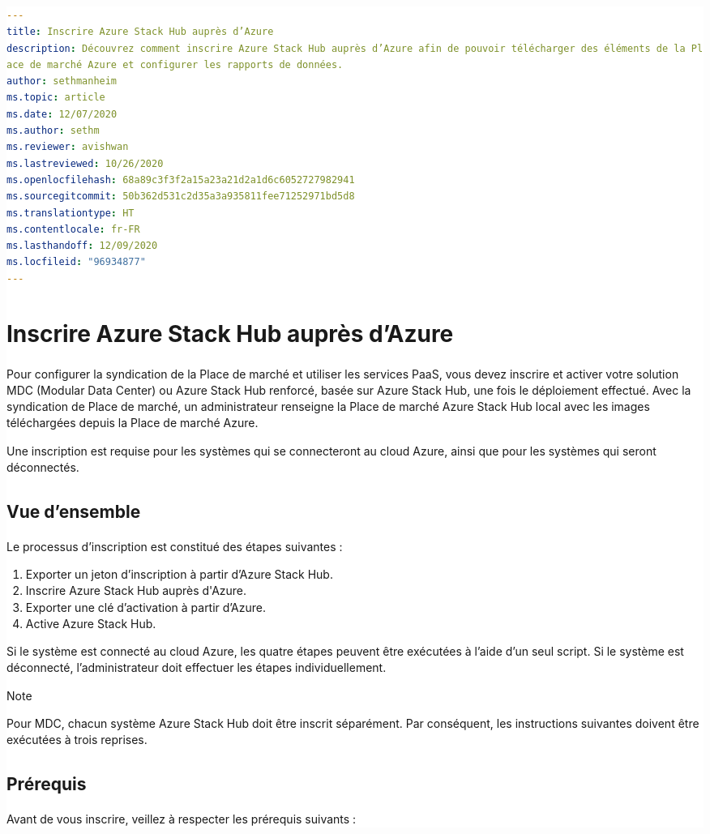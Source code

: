 ```yaml
---
title: Inscrire Azure Stack Hub auprès d’Azure
description: Découvrez comment inscrire Azure Stack Hub auprès d’Azure afin de pouvoir télécharger des éléments de la Place de marché Azure et configurer les rapports de données.
author: sethmanheim
ms.topic: article
ms.date: 12/07/2020
ms.author: sethm
ms.reviewer: avishwan
ms.lastreviewed: 10/26/2020
ms.openlocfilehash: 68a89c3f3f2a15a23a21d2a1d6c6052727982941
ms.sourcegitcommit: 50b362d531c2d35a3a935811fee71252971bd5d8
ms.translationtype: HT
ms.contentlocale: fr-FR
ms.lasthandoff: 12/09/2020
ms.locfileid: "96934877"
---
```

# <a name="register-azure-stack-hub-with-azure"></a>Inscrire Azure Stack Hub auprès d’Azure

Pour configurer la syndication de la Place de marché et utiliser les services PaaS, vous devez inscrire et activer votre solution MDC (Modular Data Center) ou Azure Stack Hub renforcé, basée sur Azure Stack Hub, une fois le déploiement effectué. Avec la syndication de Place de marché, un administrateur renseigne la Place de marché Azure Stack Hub local avec les images téléchargées depuis la Place de marché Azure.

Une inscription est requise pour les systèmes qui se connecteront au cloud Azure, ainsi que pour les systèmes qui seront déconnectés.

## <a name="overview"></a>Vue d’ensemble

Le processus d’inscription est constitué des étapes suivantes :

1. Exporter un jeton d’inscription à partir d’Azure Stack Hub.
2. Inscrire Azure Stack Hub auprès d'Azure.
3. Exporter une clé d’activation à partir d’Azure.
4. Active Azure Stack Hub.

Si le système est connecté au cloud Azure, les quatre étapes peuvent être exécutées à l’aide d’un seul script. Si le système est déconnecté, l’administrateur doit effectuer les étapes individuellement.

> [!NOTE]
> Pour MDC, chacun système Azure Stack Hub doit être inscrit séparément. Par conséquent, les instructions suivantes doivent être exécutées à trois reprises.

## <a name="prerequisites"></a>Prérequis

Avant de vous inscrire, veillez à respecter les prérequis suivants :
